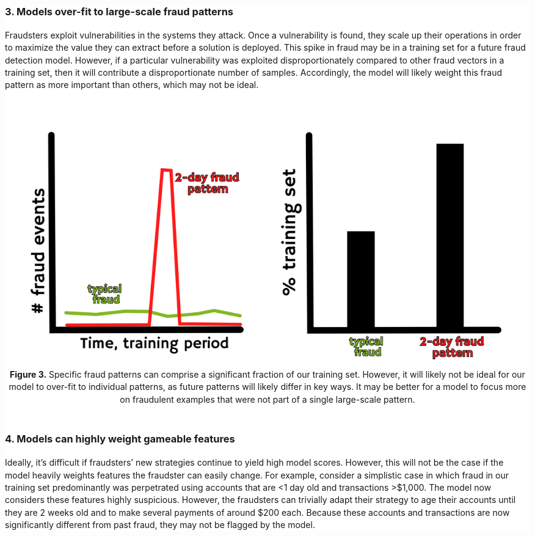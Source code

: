 ### 3. Models over-fit to large-scale fraud patterns

Fraudsters exploit vulnerabilities in the systems they attack. Once a vulnerability is found, they scale up their operations in order to maximize the value they can extract before a solution is deployed. This spike in fraud may be in a training set for a future fraud detection model. However, if a particular vulnerability was exploited disproportionately compared to other fraud vectors in a training set, then it will contribute a disproportionate number of samples. Accordingly, the model will likely weight this fraud pattern as more important than others, which may not be ideal.

&nbsp;
&nbsp;
<div class="imgcap" style="text-align:center">
<img src="/assets/fraud/3_pattern_training.png" height="400">
<div class="thecap" style="text-align:center"><b>Figure 3.</b> Specific fraud patterns can comprise a significant fraction of our training set. However, it will likely not be ideal for our model to over-fit to individual patterns, as future patterns will likely differ in key ways. It may be better for a model to focus more on fraudulent examples that were not part of a single large-scale pattern.</div>
</div>
&nbsp;
&nbsp;

### 4. Models can highly weight gameable features

Ideally, it’s difficult if fraudsters’ new strategies continue to yield high model scores. However, this will not be the case if the model heavily weights features the fraudster can easily change. For example, consider a simplistic case in which fraud in our training set predominantly was perpetrated using accounts that are <1 day old and transactions >$1,000. The model now considers these features highly suspicious. However, the fraudsters can trivially adapt their strategy to age their accounts until they are 2 weeks old and to make several payments of around $200 each. Because these accounts and transactions are now significantly different from past fraud, they may not be flagged by the model.
